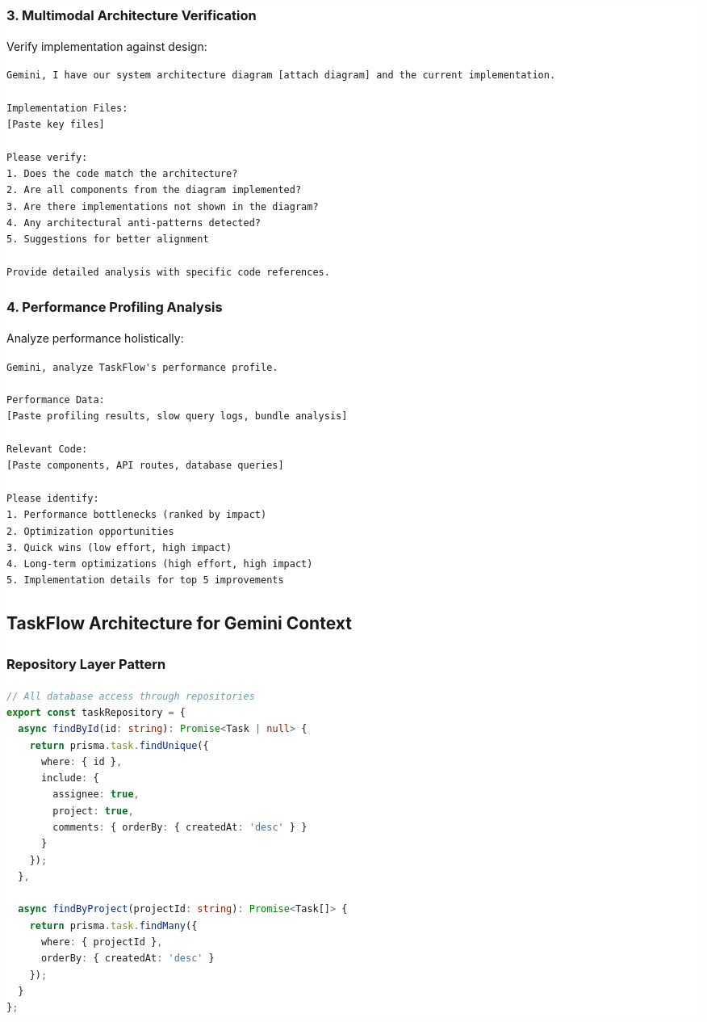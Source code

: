 ### 3. Multimodal Architecture Verification
Verify implementation against design:

```
Gemini, I have our system architecture diagram [attach diagram] and the current implementation.

Implementation Files:
[Paste key files]

Please verify:
1. Does the code match the architecture?
2. Are all components from the diagram implemented?
3. Are there implementations not shown in the diagram?
4. Any architectural anti-patterns detected?
5. Suggestions for better alignment

Provide detailed analysis with specific code references.
```

### 4. Performance Profiling Analysis
Analyze performance holistically:

```
Gemini, analyze TaskFlow's performance profile.

Performance Data:
[Paste profiling results, slow query logs, bundle analysis]

Relevant Code:
[Paste components, API routes, database queries]

Please identify:
1. Performance bottlenecks (ranked by impact)
2. Optimization opportunities
3. Quick wins (low effort, high impact)
4. Long-term optimizations (high effort, high impact)
5. Implementation details for top 5 improvements
```

## TaskFlow Architecture for Gemini Context

### Repository Layer Pattern
```typescript
// All database access through repositories
export const taskRepository = {
  async findById(id: string): Promise<Task | null> {
    return prisma.task.findUnique({
      where: { id },
      include: {
        assignee: true,
        project: true,
        comments: { orderBy: { createdAt: 'desc' } }
      }
    });
  },
  
  async findByProject(projectId: string): Promise<Task[]> {
    return prisma.task.findMany({
      where: { projectId },
      orderBy: { createdAt: 'desc' }
    });
  }
};
```